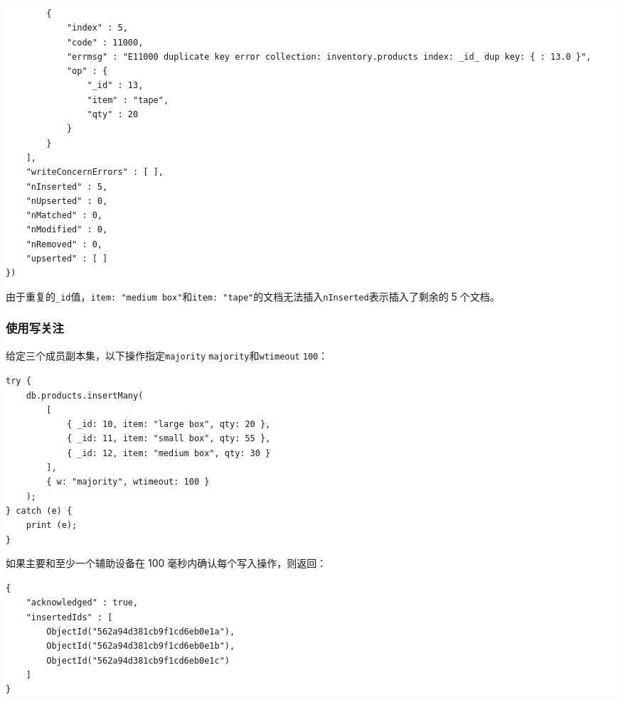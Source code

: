 ```text
        {
            "index" : 5,
            "code" : 11000,
            "errmsg" : "E11000 duplicate key error collection: inventory.products index: _id_ dup key: { : 13.0 }",
            "op" : {
                "_id" : 13,
                "item" : "tape",
                "qty" : 20
            }
        }
    ],
    "writeConcernErrors" : [ ],
    "nInserted" : 5,
    "nUpserted" : 0,
    "nMatched" : 0,
    "nModified" : 0,
    "nRemoved" : 0,
    "upserted" : [ ]
})
```

由于重复的`_id`值，`item: "medium box"`和`item: "tape"`的文档无法插入`nInserted`表示插入了剩余的 5 个文档。

### 使用写关注

给定三个成员副本集，以下操作指定`majority` `majority`和`wtimeout` `100`：

```text
try {
    db.products.insertMany(
        [
            { _id: 10, item: "large box", qty: 20 },
            { _id: 11, item: "small box", qty: 55 },
            { _id: 12, item: "medium box", qty: 30 }
        ],
        { w: "majority", wtimeout: 100 }
    );
} catch (e) {
    print (e);
}
```

如果主要和至少一个辅助设备在 100 毫秒内确认每个写入操作，则返回：

```text
{
    "acknowledged" : true,
    "insertedIds" : [
        ObjectId("562a94d381cb9f1cd6eb0e1a"),
        ObjectId("562a94d381cb9f1cd6eb0e1b"),
        ObjectId("562a94d381cb9f1cd6eb0e1c")
    ]
}
```
